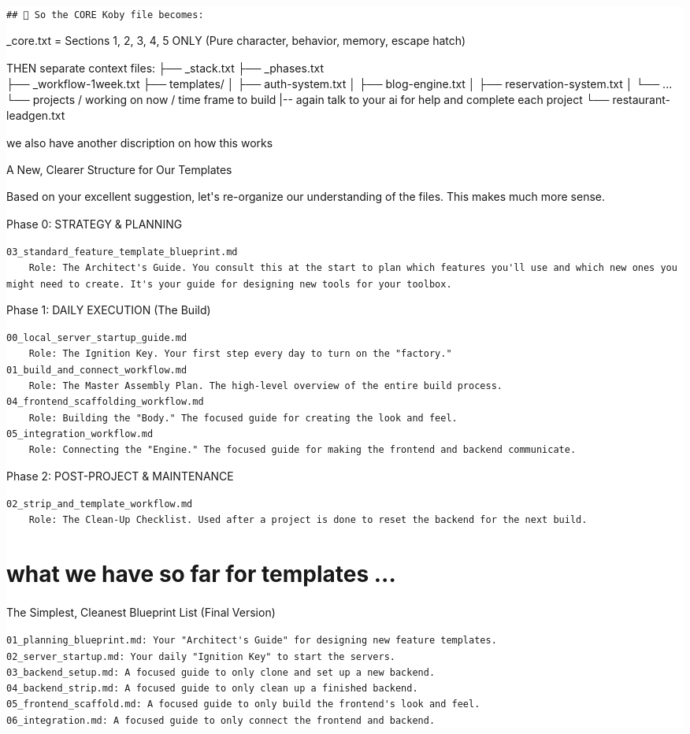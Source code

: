 ```
## 🎯 So the CORE Koby file becomes:
```
_core.txt = Sections 1, 2, 3, 4, 5 ONLY
  (Pure character, behavior, memory, escape hatch)

THEN separate context files:
├── _stack.txt
├── _phases.txt  
├── _workflow-1week.txt
├── templates/
│   ├── auth-system.txt
│   ├── blog-engine.txt
│   ├── reservation-system.txt
│   └── ...
└── projects / working on now / time frame to build 
    |-- again talk to your ai for help and complete each project
    └── restaurant-leadgen.txt



we also have another discription on how this works 

A New, Clearer Structure for Our Templates

Based on your excellent suggestion, let's re-organize our understanding of the files. This makes much more sense.

Phase 0: STRATEGY & PLANNING

    03_standard_feature_template_blueprint.md
        Role: The Architect's Guide. You consult this at the start to plan which features you'll use and which new ones you might need to create. It's your guide for designing new tools for your toolbox.

Phase 1: DAILY EXECUTION (The Build)

    00_local_server_startup_guide.md
        Role: The Ignition Key. Your first step every day to turn on the "factory."
    01_build_and_connect_workflow.md
        Role: The Master Assembly Plan. The high-level overview of the entire build process.
    04_frontend_scaffolding_workflow.md
        Role: Building the "Body." The focused guide for creating the look and feel.
    05_integration_workflow.md
        Role: Connecting the "Engine." The focused guide for making the frontend and backend communicate.

Phase 2: POST-PROJECT & MAINTENANCE

    02_strip_and_template_workflow.md
        Role: The Clean-Up Checklist. Used after a project is done to reset the backend for the next build.


# what we have so far for templates ...

The Simplest, Cleanest Blueprint List (Final Version)

    01_planning_blueprint.md: Your "Architect's Guide" for designing new feature templates.
    02_server_startup.md: Your daily "Ignition Key" to start the servers.
    03_backend_setup.md: A focused guide to only clone and set up a new backend.
    04_backend_strip.md: A focused guide to only clean up a finished backend.
    05_frontend_scaffold.md: A focused guide to only build the frontend's look and feel.
    06_integration.md: A focused guide to only connect the frontend and backend.

